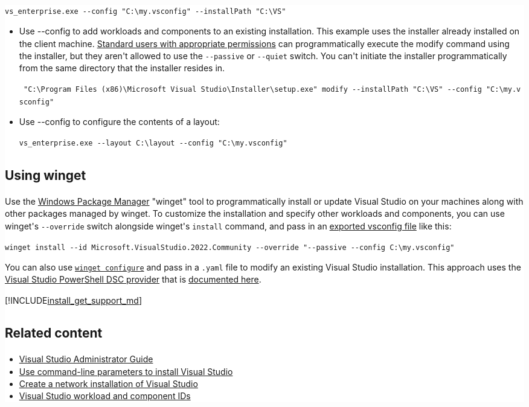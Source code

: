   ```shell
  vs_enterprise.exe --config "C:\my.vsconfig" --installPath "C:\VS"
  ```

* Use --config to add workloads and components to an existing installation. This example uses the installer already installed on the client machine. [Standard users with appropriate permissions](https://aka.ms/vs/setup/policies) can programmatically execute the modify command using the installer, but they aren't allowed to use the `--passive` or `--quiet` switch. You can't initiate the installer programmatically from the same directory that the installer resides in.

  ```shell
   "C:\Program Files (x86)\Microsoft Visual Studio\Installer\setup.exe" modify --installPath "C:\VS" --config "C:\my.vsconfig"
  ```
  
* Use --config to configure the contents of a layout:
 
   ```shell
  vs_enterprise.exe --layout C:\layout --config "C:\my.vsconfig" 
  ```

## Using winget

Use the [Windows Package Manager](/windows/package-manager/winget/) "winget" tool to programmatically install or update Visual Studio on your machines along with other packages managed by winget. To customize the installation and specify other workloads and components, you can use winget's `--override` switch alongside winget's `install` command, and pass in an [exported vsconfig file](import-export-installation-configurations.md) like this:

  ```shell
  winget install --id Microsoft.VisualStudio.2022.Community --override "--passive --config C:\my.vsconfig"
  ```

You can also use [`winget configure`](/windows/package-manager/configuration/) and pass in a `.yaml` file to modify an existing Visual Studio installation. This approach uses the [Visual Studio PowerShell DSC provider](https://www.powershellgallery.com/packages/Microsoft.VisualStudio.DSC) that is [documented here](https://github.com/microsoft/VisualStudioDSC). 
  
[!INCLUDE[install_get_support_md](includes/install_get_support_md.md)]

## Related content

* [Visual Studio Administrator Guide](visual-studio-administrator-guide.md)
* [Use command-line parameters to install Visual Studio](use-command-line-parameters-to-install-visual-studio.md)
* [Create a network installation of Visual Studio](create-a-network-installation-of-visual-studio.md)
* [Visual Studio workload and component IDs](workload-and-component-ids.md)
